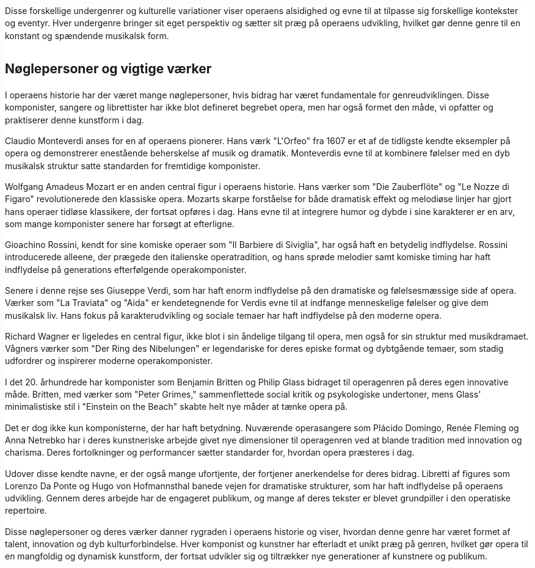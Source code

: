 Disse forskellige undergenrer og kulturelle variationer viser operaens alsidighed og evne til at tilpasse sig forskellige kontekster og eventyr. Hver undergenre bringer sit eget perspektiv og sætter sit præg på operaens udvikling, hvilket gør denne genre til en konstant og spændende musikalsk form.


## Nøglepersoner og vigtige værker


I operaens historie har der været mange nøglepersoner, hvis bidrag har været fundamentale for genreudviklingen. Disse komponister, sangere og librettister har ikke blot defineret begrebet opera, men har også formet den måde, vi opfatter og praktiserer denne kunstform i dag.

Claudio Monteverdi anses for en af operaens pionerer. Hans værk "L'Orfeo" fra 1607 er et af de tidligste kendte eksempler på opera og demonstrerer enestående beherskelse af musik og dramatik. Monteverdis evne til at kombinere følelser med en dyb musikalsk struktur satte standarden for fremtidige komponister.

Wolfgang Amadeus Mozart er en anden central figur i operaens historie. Hans værker som "Die Zauberflöte" og "Le Nozze di Figaro" revolutionerede den klassiske opera. Mozarts skarpe forståelse for både dramatisk effekt og melodiøse linjer har gjort hans operaer tidløse klassikere, der fortsat opføres i dag. Hans evne til at integrere humor og dybde i sine karakterer er en arv, som mange komponister senere har forsøgt at efterligne.

Gioachino Rossini, kendt for sine komiske operaer som "Il Barbiere di Siviglia", har også haft en betydelig indflydelse. Rossini introducerede alleene, der prægede den italienske operatradition, og hans sprøde melodier samt komiske timing har haft indflydelse på generations efterfølgende operakomponister.

Senere i denne rejse ses Giuseppe Verdi, som har haft enorm indflydelse på den dramatiske og følelsesmæssige side af opera. Værker som "La Traviata" og "Aida" er kendetegnende for Verdis evne til at indfange menneskelige følelser og give dem musikalsk liv. Hans fokus på karakterudvikling og sociale temaer har haft indflydelse på den moderne opera.

Richard Wagner er ligeledes en central figur, ikke blot i sin åndelige tilgang til opera, men også for sin struktur med musikdramaet. Vågners værker som "Der Ring des Nibelungen" er legendariske for deres episke format og dybtgående temaer, som stadig udfordrer og inspirerer moderne operakomponister.

I det 20. århundrede har komponister som Benjamin Britten og Philip Glass bidraget til operagenren på deres egen innovative måde. Britten, med værker som "Peter Grimes," sammenflettede social kritik og psykologiske undertoner, mens Glass' minimalistiske stil i "Einstein on the Beach" skabte helt nye måder at tænke opera på.

Det er dog ikke kun komponisterne, der har haft betydning. Nuværende operasangere som Plácido Domingo, Renée Fleming og Anna Netrebko har i deres kunstneriske arbejde givet nye dimensioner til operagenren ved at blande tradition med innovation og charisma. Deres fortolkninger og performancer sætter standarder for, hvordan opera præsteres i dag.

Udover disse kendte navne, er der også mange ufortjente, der fortjener anerkendelse for deres bidrag. Libretti af figures som Lorenzo Da Ponte og Hugo von Hofmannsthal banede vejen for dramatiske strukturer, som har haft indflydelse på operaens udvikling. Gennem deres arbejde har de engageret publikum, og mange af deres tekster er blevet grundpiller i den operatiske repertoire.

Disse nøglepersoner og deres værker danner rygraden i operaens historie og viser, hvordan denne genre har været formet af talent, innovation og dyb kulturforbindelse. Hver komponist og kunstner har efterladt et unikt præg på genren, hvilket gør opera til en mangfoldig og dynamisk kunstform, der fortsat udvikler sig og tiltrækker nye generationer af kunstnere og publikum.
